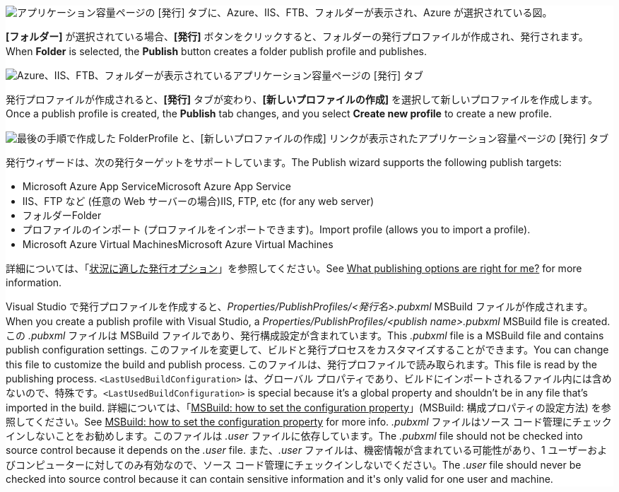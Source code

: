 ![アプリケーション容量ページの **[発行]** タブに、Azure、IIS、FTB、フォルダーが表示され、Azure が選択されている図。](web-publishing-vs/_static/az.png)

<span data-ttu-id="03222-182">**[フォルダー]** が選択されている場合、**[発行]** ボタンをクリックすると、フォルダーの発行プロファイルが作成され、発行されます。</span><span class="sxs-lookup"><span data-stu-id="03222-182">When **Folder** is selected, the **Publish** button creates a folder publish profile and publishes.</span></span>

![Azure、IIS、FTB、フォルダーが表示されているアプリケーション容量ページの **[発行]** タブ](web-publishing-vs/_static/pub1.png)

<span data-ttu-id="03222-184">発行プロファイルが作成されると、**[発行]** タブが変わり、**[新しいプロファイルの作成]** を選択して新しいプロファイルを作成します。</span><span class="sxs-lookup"><span data-stu-id="03222-184">Once a publish profile is created, the **Publish** tab changes, and you select **Create new profile** to create a new profile.</span></span>

![最後の手順で作成した FolderProfile と、[新しいプロファイルの作成] リンクが表示されたアプリケーション容量ページの **[発行]** タブ](web-publishing-vs/_static/create_new.png)

<span data-ttu-id="03222-186">発行ウィザードは、次の発行ターゲットをサポートしています。</span><span class="sxs-lookup"><span data-stu-id="03222-186">The Publish wizard supports the following publish targets:</span></span>

- <span data-ttu-id="03222-187">Microsoft Azure App Service</span><span class="sxs-lookup"><span data-stu-id="03222-187">Microsoft Azure App Service</span></span>
- <span data-ttu-id="03222-188">IIS、FTP など (任意の Web サーバーの場合)</span><span class="sxs-lookup"><span data-stu-id="03222-188">IIS, FTP, etc (for any web server)</span></span>
- <span data-ttu-id="03222-189">フォルダー</span><span class="sxs-lookup"><span data-stu-id="03222-189">Folder</span></span>
- <span data-ttu-id="03222-190">プロファイルのインポート (プロファイルをインポートできます)。</span><span class="sxs-lookup"><span data-stu-id="03222-190">Import profile (allows you to import a profile).</span></span>
- <span data-ttu-id="03222-191">Microsoft Azure Virtual Machines</span><span class="sxs-lookup"><span data-stu-id="03222-191">Microsoft Azure Virtual Machines</span></span>

<span data-ttu-id="03222-192">詳細については、「[状況に適した発行オプション](https://docs.microsoft.com/visualstudio/ide/not-in-toc/web-publish-options)」を参照してください。</span><span class="sxs-lookup"><span data-stu-id="03222-192">See [What publishing options are right for me?](https://docs.microsoft.com/visualstudio/ide/not-in-toc/web-publish-options) for more information.</span></span>

<span data-ttu-id="03222-193">Visual Studio で発行プロファイルを作成すると、*Properties/PublishProfiles/\<発行名>.pubxml* MSBuild ファイルが作成されます。</span><span class="sxs-lookup"><span data-stu-id="03222-193">When you create a publish profile with Visual Studio, a *Properties/PublishProfiles/\<publish name>.pubxml* MSBuild file is created.</span></span> <span data-ttu-id="03222-194">この *.pubxml* ファイルは MSBuild ファイルであり、発行構成設定が含まれています。</span><span class="sxs-lookup"><span data-stu-id="03222-194">This *.pubxml* file is a MSBuild file and contains publish configuration settings.</span></span> <span data-ttu-id="03222-195">このファイルを変更して、ビルドと発行プロセスをカスタマイズすることができます。</span><span class="sxs-lookup"><span data-stu-id="03222-195">You can change this file to customize the build and publish process.</span></span> <span data-ttu-id="03222-196">このファイルは、発行プロファイルで読み取られます。</span><span class="sxs-lookup"><span data-stu-id="03222-196">This file is read by the publishing process.</span></span> <span data-ttu-id="03222-197">`<LastUsedBuildConfiguration>` は、グローバル プロパティであり、ビルドにインポートされるファイル内には含めないので、特殊です。</span><span class="sxs-lookup"><span data-stu-id="03222-197">`<LastUsedBuildConfiguration>` is special because it’s a global property and shouldn’t be in any file that’s imported in the build.</span></span> <span data-ttu-id="03222-198">詳細については、「[MSBuild: how to set the configuration property](http://sedodream.com/2012/10/27/MSBuildHowToSetTheConfigurationProperty.aspx)」(MSBuild: 構成プロパティの設定方法) を参照してください。</span><span class="sxs-lookup"><span data-stu-id="03222-198">See [MSBuild: how to set the configuration property](http://sedodream.com/2012/10/27/MSBuildHowToSetTheConfigurationProperty.aspx) for more info.</span></span>
<span data-ttu-id="03222-199">*.pubxml* ファイルはソース コード管理にチェックインしないことをお勧めします。このファイルは *.user* ファイルに依存しています。</span><span class="sxs-lookup"><span data-stu-id="03222-199">The *.pubxml* file should not be checked into source control because it depends on the *.user* file.</span></span> <span data-ttu-id="03222-200">また、*.user* ファイルは、機密情報が含まれている可能性があり、1 ユーザーおよびコンピューターに対してのみ有効なので、ソース コード管理にチェックインしないでください。</span><span class="sxs-lookup"><span data-stu-id="03222-200">The *.user* file should never be checked into source control because it can contain sensitive information and it's only valid for one user and machine.</span></span>
